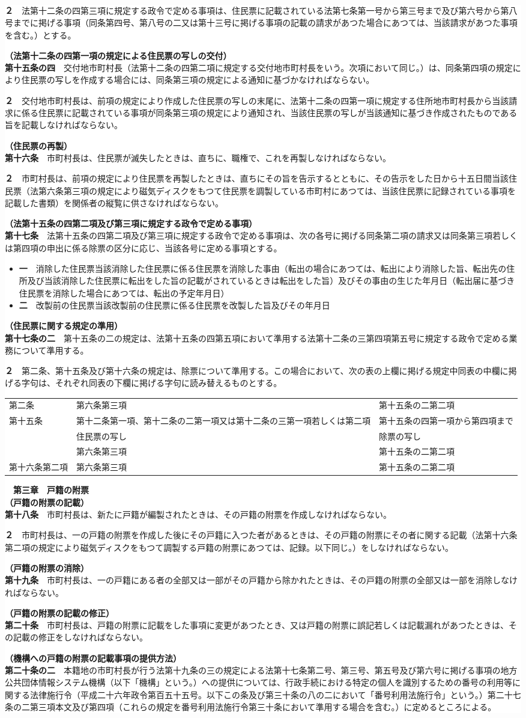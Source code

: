 **２**　法第十二条の四第三項に規定する政令で定める事項は、住民票に記載されている法第七条第一号から第三号まで及び第六号から第八号までに掲げる事項（同条第四号、第八号の二又は第十三号に掲げる事項の記載の請求があつた場合にあつては、当該請求があつた事項を含む。）とする。  
  
**（法第十二条の四第一項の規定による住民票の写しの交付）**  
**第十五条の四**　交付地市町村長（法第十二条の四第二項に規定する交付地市町村長をいう。次項において同じ。）は、同条第四項の規定により住民票の写しを作成する場合には、同条第三項の規定による通知に基づかなければならない。  
  
**２**　交付地市町村長は、前項の規定により作成した住民票の写しの末尾に、法第十二条の四第一項に規定する住所地市町村長から当該請求に係る住民票に記載されている事項が同条第三項の規定により通知され、当該住民票の写しが当該通知に基づき作成されたものである旨を記載しなければならない。  
  
**（住民票の再製）**  
**第十六条**　市町村長は、住民票が滅失したときは、直ちに、職権で、これを再製しなければならない。  
  
**２**　市町村長は、前項の規定により住民票を再製したときは、直ちにその旨を告示するとともに、その告示をした日から十五日間当該住民票（法第六条第三項の規定により磁気ディスクをもつて住民票を調製している市町村にあつては、当該住民票に記録されている事項を記載した書類）を関係者の縦覧に供さなければならない。  
  
**（法第十五条の四第二項及び第三項に規定する政令で定める事項）**  
**第十七条**　法第十五条の四第二項及び第三項に規定する政令で定める事項は、次の各号に掲げる同条第二項の請求又は同条第三項若しくは第四項の申出に係る除票の区分に応じ、当該各号に定める事項とする。  
* **一**　消除した住民票当該消除した住民票に係る住民票を消除した事由（転出の場合にあつては、転出により消除した旨、転出先の住所及び当該消除した住民票に転出をした旨の記載がされているときは転出をした旨）及びその事由の生じた年月日（転出届に基づき住民票を消除した場合にあつては、転出の予定年月日）  
* **二**　改製前の住民票当該改製前の住民票に係る住民票を改製した旨及びその年月日  
  
**（住民票に関する規定の準用）**  
**第十七条の二**　第十五条の二の規定は、法第十五条の四第五項において準用する法第十二条の三第四項第五号に規定する政令で定める業務について準用する。  
  
**２**　第二条、第十五条及び第十六条の規定は、除票について準用する。この場合において、次の表の上欄に掲げる規定中同表の中欄に掲げる字句は、それぞれ同表の下欄に掲げる字句に読み替えるものとする。  

||||  
| --- | --- | --- |  
|第二条|第六条第三項|第十五条の二第二項|  
|第十五条|第十二条第一項、第十二条の二第一項又は第十二条の三第一項若しくは第二項|第十五条の四第一項から第四項まで|  
||住民票の写し|除票の写し|  
||第六条第三項|第十五条の二第二項|  
|第十六条第二項|第六条第三項|第十五条の二第二項|  
  
  
&emsp;**第三章　戸籍の附票**  
**（戸籍の附票の記載）**  
**第十八条**　市町村長は、新たに戸籍が編製されたときは、その戸籍の附票を作成しなければならない。  
  
**２**　市町村長は、一の戸籍の附票を作成した後にその戸籍に入つた者があるときは、その戸籍の附票にその者に関する記載（法第十六条第二項の規定により磁気ディスクをもつて調製する戸籍の附票にあつては、記録。以下同じ。）をしなければならない。  
  
**（戸籍の附票の消除）**  
**第十九条**　市町村長は、一の戸籍にある者の全部又は一部がその戸籍から除かれたときは、その戸籍の附票の全部又は一部を消除しなければならない。  
  
**（戸籍の附票の記載の修正）**  
**第二十条**　市町村長は、戸籍の附票に記載をした事項に変更があつたとき、又は戸籍の附票に誤記若しくは記載漏れがあつたときは、その記載の修正をしなければならない。  
  
**（機構への戸籍の附票の記載事項の提供方法）**  
**第二十条の二**　本籍地の市町村長が行う法第十九条の三の規定による法第十七条第二号、第三号、第五号及び第六号に掲げる事項の地方公共団体情報システム機構（以下「機構」という。）への提供については、行政手続における特定の個人を識別するための番号の利用等に関する法律施行令（平成二十六年政令第百五十五号。以下この条及び第三十条の八の二において「番号利用法施行令」という。）第二十七条の二第三項本文及び第四項（これらの規定を番号利用法施行令第三十条において準用する場合を含む。）に定めるところによる。  
  